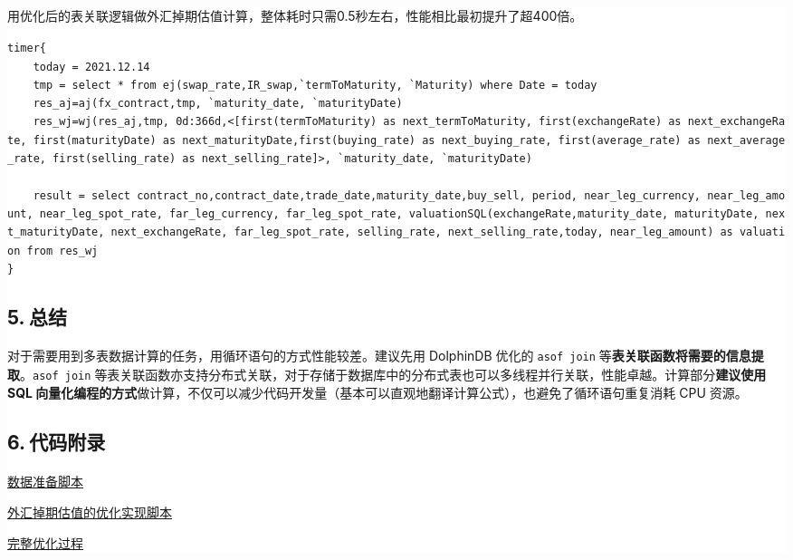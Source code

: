 用优化后的表关联逻辑做外汇掉期估值计算，整体耗时只需0.5秒左右，性能相比最初提升了超400倍。

```
timer{
	today = 2021.12.14
	tmp = select * from ej(swap_rate,IR_swap,`termToMaturity, `Maturity) where Date = today
	res_aj=aj(fx_contract,tmp, `maturity_date, `maturityDate)
	res_wj=wj(res_aj,tmp, 0d:366d,<[first(termToMaturity) as next_termToMaturity, first(exchangeRate) as next_exchangeRate, first(maturityDate) as next_maturityDate,first(buying_rate) as next_buying_rate, first(average_rate) as next_average_rate, first(selling_rate) as next_selling_rate]>, `maturity_date, `maturityDate)
	
	result = select contract_no,contract_date,trade_date,maturity_date,buy_sell, period, near_leg_currency, near_leg_amount, near_leg_spot_rate, far_leg_currency, far_leg_spot_rate, valuationSQL(exchangeRate,maturity_date, maturityDate, next_maturityDate, next_exchangeRate, far_leg_spot_rate, selling_rate, next_selling_rate,today, near_leg_amount) as valuation from res_wj
}
```

## 5. 总结

对于需要用到多表数据计算的任务，用循环语句的方式性能较差。建议先用 DolphinDB 优化的 `asof join` 等**表关联函数将需要的信息提取**。`asof join` 等表关联函数亦支持分布式关联，对于存储于数据库中的分布式表也可以多线程并行关联，性能卓越。计算部分**建议使用 SQL 向量化编程的方式**做计算，不仅可以减少代码开发量（基本可以直观地翻译计算公式），也避免了循环语句重复消耗 CPU 资源。


## 6. 代码附录
[数据准备脚本](../script/FxSwapValuation/fxValuationPreparation.dos)

[外汇掉期估值的优化实现脚本](../script/FxSwapValuation/fxValuationOptimal.dos)

[完整优化过程](../script/FxSwapValuation/fxValuation.dos)

